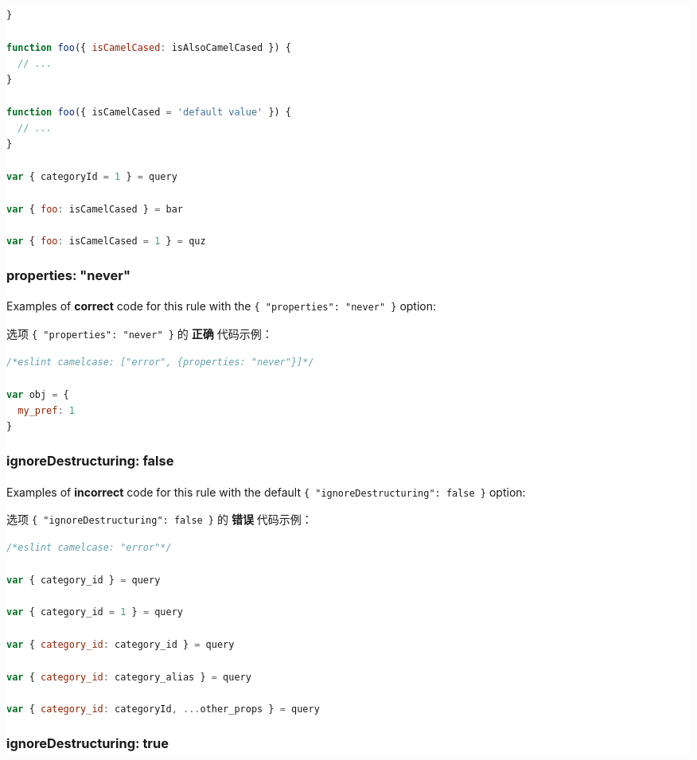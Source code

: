 ```js
}

function foo({ isCamelCased: isAlsoCamelCased }) {
  // ...
}

function foo({ isCamelCased = 'default value' }) {
  // ...
}

var { categoryId = 1 } = query

var { foo: isCamelCased } = bar

var { foo: isCamelCased = 1 } = quz
```

### properties: "never"

Examples of **correct** code for this rule with the `{ "properties": "never" }` option:

选项 `{ "properties": "never" }` 的 **正确** 代码示例：

```js
/*eslint camelcase: ["error", {properties: "never"}]*/

var obj = {
  my_pref: 1
}
```

### ignoreDestructuring: false

Examples of **incorrect** code for this rule with the default `{ "ignoreDestructuring": false }` option:

选项 `{ "ignoreDestructuring": false }` 的 **错误** 代码示例：

```js
/*eslint camelcase: "error"*/

var { category_id } = query

var { category_id = 1 } = query

var { category_id: category_id } = query

var { category_id: category_alias } = query

var { category_id: categoryId, ...other_props } = query
```

### ignoreDestructuring: true
